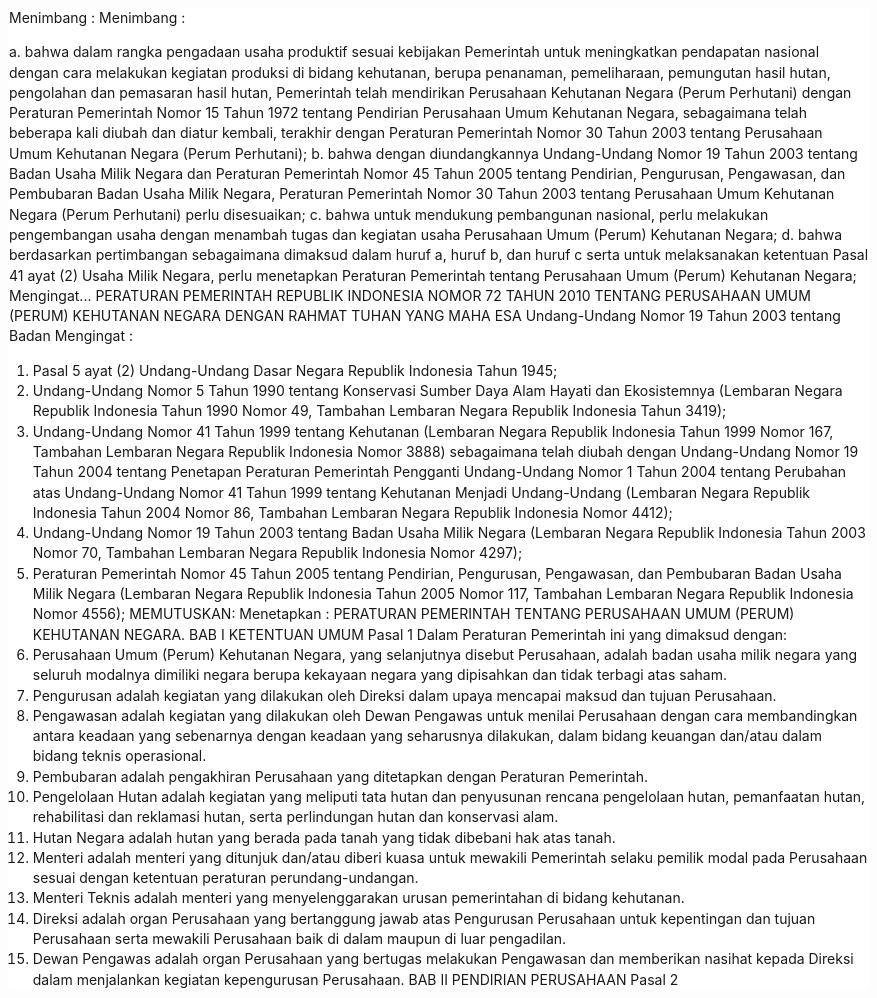  Menimbang :
Menimbang :

a. bahwa dalam rangka pengadaan usaha produktif sesuai kebijakan Pemerintah untuk meningkatkan pendapatan nasional dengan cara melakukan kegiatan produksi di bidang kehutanan, berupa penanaman, pemeliharaan, pemungutan hasil hutan, pengolahan dan pemasaran hasil hutan, Pemerintah telah mendirikan Perusahaan Kehutanan Negara (Perum Perhutani) dengan Peraturan Pemerintah Nomor 15 Tahun 1972 tentang Pendirian Perusahaan Umum Kehutanan Negara, sebagaimana telah beberapa kali diubah dan diatur kembali, terakhir dengan Peraturan Pemerintah Nomor 30 Tahun 2003 tentang Perusahaan Umum Kehutanan Negara (Perum Perhutani);
b. bahwa dengan diundangkannya Undang-Undang Nomor 19 Tahun 2003 tentang Badan Usaha Milik Negara dan Peraturan Pemerintah Nomor 45 Tahun 2005 tentang Pendirian, Pengurusan, Pengawasan, dan Pembubaran Badan Usaha Milik Negara, Peraturan Pemerintah Nomor 30 Tahun 2003 tentang Perusahaan Umum Kehutanan Negara (Perum Perhutani) perlu disesuaikan;
c. bahwa untuk mendukung pembangunan nasional, perlu melakukan pengembangan usaha dengan menambah tugas dan kegiatan usaha Perusahaan Umum (Perum) Kehutanan Negara;
d. bahwa berdasarkan pertimbangan sebagaimana dimaksud dalam huruf a, huruf b, dan huruf c serta untuk melaksanakan ketentuan Pasal 41 ayat (2) Usaha Milik Negara, perlu menetapkan Peraturan Pemerintah tentang Perusahaan Umum (Perum) Kehutanan Negara; Mengingat... PERATURAN PEMERINTAH REPUBLIK INDONESIA NOMOR 72 TAHUN 2010 TENTANG PERUSAHAAN UMUM (PERUM) KEHUTANAN NEGARA
DENGAN RAHMAT TUHAN YANG MAHA ESA Undang-Undang Nomor 19 Tahun 2003 tentang Badan
Mengingat :

1. Pasal 5 ayat (2) Undang-Undang Dasar Negara Republik Indonesia Tahun 1945;
2. Undang-Undang Nomor 5 Tahun 1990 tentang Konservasi Sumber Daya Alam Hayati dan Ekosistemnya (Lembaran Negara Republik Indonesia Tahun 1990 Nomor 49, Tambahan Lembaran Negara Republik Indonesia Tahun 3419);
3. Undang-Undang Nomor 41 Tahun 1999 tentang Kehutanan (Lembaran Negara Republik Indonesia Tahun 1999 Nomor 167, Tambahan Lembaran Negara Republik Indonesia Nomor 3888) sebagaimana telah diubah dengan Undang-Undang Nomor 19 Tahun 2004 tentang Penetapan Peraturan Pemerintah Pengganti Undang-Undang Nomor 1 Tahun 2004 tentang Perubahan atas Undang-Undang Nomor 41 Tahun 1999 tentang Kehutanan Menjadi Undang-Undang (Lembaran Negara Republik Indonesia Tahun 2004 Nomor 86, Tambahan Lembaran Negara Republik Indonesia Nomor 4412);
4. Undang-Undang Nomor 19 Tahun 2003 tentang Badan Usaha Milik Negara (Lembaran Negara Republik Indonesia Tahun 2003 Nomor 70, Tambahan Lembaran Negara Republik Indonesia Nomor 4297);
5. Peraturan Pemerintah Nomor 45 Tahun 2005 tentang Pendirian, Pengurusan, Pengawasan, dan Pembubaran Badan Usaha Milik Negara (Lembaran Negara Republik Indonesia Tahun 2005 Nomor 117, Tambahan Lembaran Negara Republik Indonesia Nomor 4556);
MEMUTUSKAN:
 Menetapkan : PERATURAN PEMERINTAH TENTANG PERUSAHAAN UMUM (PERUM) KEHUTANAN NEGARA. BAB I KETENTUAN UMUM
Pasal 1
Dalam Peraturan Pemerintah ini yang dimaksud dengan:
1. Perusahaan Umum (Perum) Kehutanan Negara, yang selanjutnya disebut Perusahaan, adalah badan usaha milik negara yang seluruh modalnya dimiliki negara berupa kekayaan negara yang dipisahkan dan tidak terbagi atas saham.
2. Pengurusan adalah kegiatan yang dilakukan oleh Direksi dalam upaya mencapai maksud dan tujuan Perusahaan.
3. Pengawasan adalah kegiatan yang dilakukan oleh Dewan Pengawas untuk menilai Perusahaan dengan cara membandingkan antara keadaan yang sebenarnya dengan keadaan yang seharusnya dilakukan, dalam bidang keuangan dan/atau dalam bidang teknis operasional.
4. Pembubaran adalah pengakhiran Perusahaan yang ditetapkan dengan Peraturan Pemerintah.
5. Pengelolaan Hutan adalah kegiatan yang meliputi tata hutan dan penyusunan rencana pengelolaan hutan, pemanfaatan hutan, rehabilitasi dan reklamasi hutan, serta perlindungan hutan dan konservasi alam.
6. Hutan Negara adalah hutan yang berada pada tanah yang tidak dibebani hak atas tanah.
7. Menteri adalah menteri yang ditunjuk dan/atau diberi kuasa untuk mewakili Pemerintah selaku pemilik modal pada Perusahaan sesuai dengan ketentuan peraturan perundang-undangan.
8. Menteri Teknis adalah menteri yang menyelenggarakan urusan pemerintahan di bidang kehutanan.
9. Direksi adalah organ Perusahaan yang bertanggung jawab atas Pengurusan Perusahaan untuk kepentingan dan tujuan Perusahaan serta mewakili Perusahaan baik di dalam maupun di luar pengadilan.
10. Dewan Pengawas adalah organ Perusahaan yang bertugas melakukan Pengawasan dan memberikan nasihat kepada Direksi dalam menjalankan kegiatan kepengurusan Perusahaan. BAB II PENDIRIAN PERUSAHAAN
Pasal 2